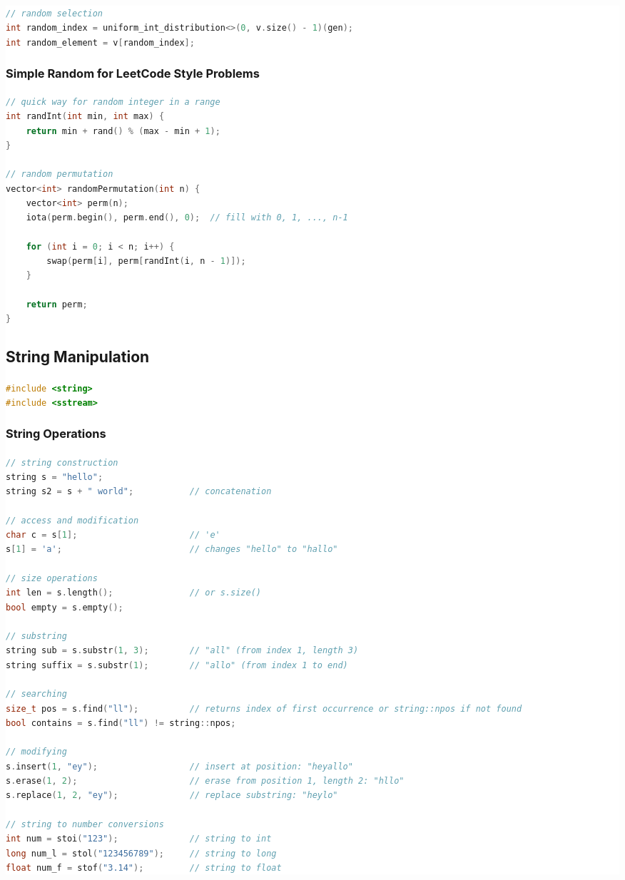 ```cpp
// random selection
int random_index = uniform_int_distribution<>(0, v.size() - 1)(gen);
int random_element = v[random_index];
```

### Simple Random for LeetCode Style Problems
```cpp
// quick way for random integer in a range
int randInt(int min, int max) {
    return min + rand() % (max - min + 1);
}

// random permutation
vector<int> randomPermutation(int n) {
    vector<int> perm(n);
    iota(perm.begin(), perm.end(), 0);  // fill with 0, 1, ..., n-1
    
    for (int i = 0; i < n; i++) {
        swap(perm[i], perm[randInt(i, n - 1)]);
    }
    
    return perm;
}
```

## String Manipulation
```cpp
#include <string>
#include <sstream>
```

### String Operations
```cpp
// string construction
string s = "hello";
string s2 = s + " world";           // concatenation

// access and modification
char c = s[1];                      // 'e'
s[1] = 'a';                         // changes "hello" to "hallo"

// size operations
int len = s.length();               // or s.size()
bool empty = s.empty();

// substring
string sub = s.substr(1, 3);        // "all" (from index 1, length 3)
string suffix = s.substr(1);        // "allo" (from index 1 to end)

// searching
size_t pos = s.find("ll");          // returns index of first occurrence or string::npos if not found
bool contains = s.find("ll") != string::npos;

// modifying
s.insert(1, "ey");                  // insert at position: "heyallo"
s.erase(1, 2);                      // erase from position 1, length 2: "hllo"
s.replace(1, 2, "ey");              // replace substring: "heylo"

// string to number conversions
int num = stoi("123");              // string to int
long num_l = stol("123456789");     // string to long
float num_f = stof("3.14");         // string to float
```